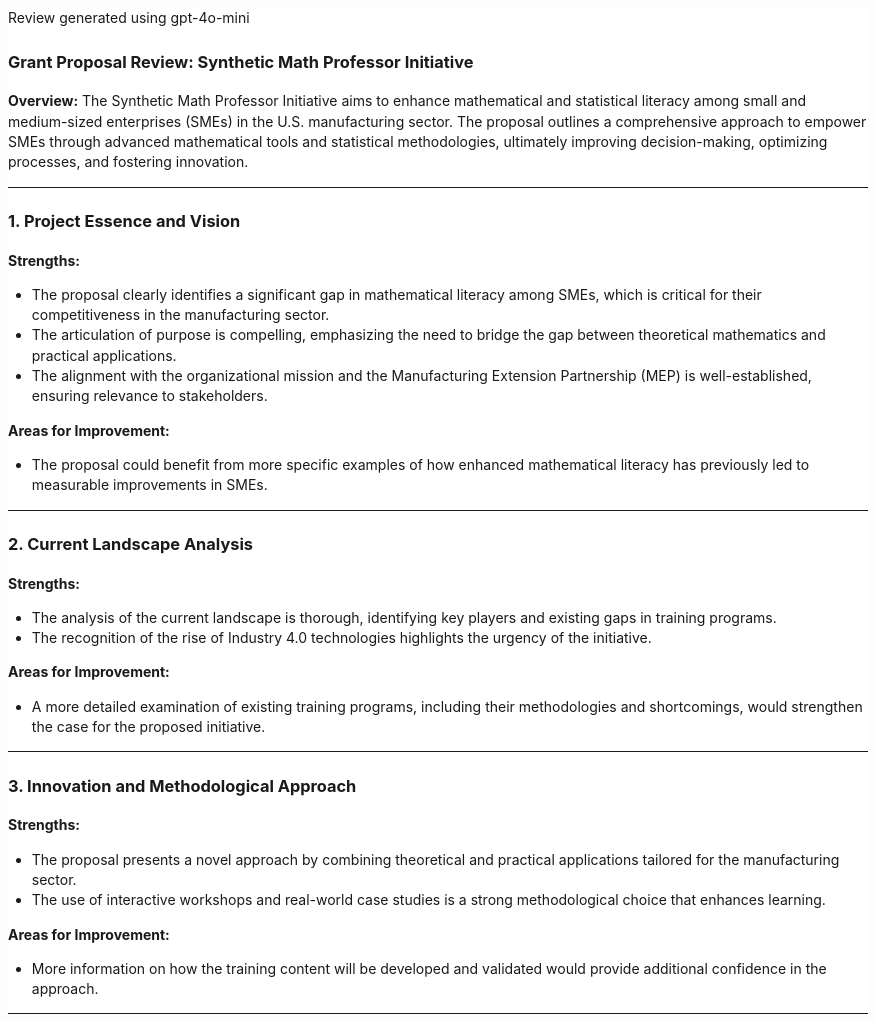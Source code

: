 Review generated using gpt-4o-mini

### Grant Proposal Review: Synthetic Math Professor Initiative

**Overview:**
The Synthetic Math Professor Initiative aims to enhance mathematical and statistical literacy among small and medium-sized enterprises (SMEs) in the U.S. manufacturing sector. The proposal outlines a comprehensive approach to empower SMEs through advanced mathematical tools and statistical methodologies, ultimately improving decision-making, optimizing processes, and fostering innovation.

---

### 1. Project Essence and Vision

**Strengths:**
- The proposal clearly identifies a significant gap in mathematical literacy among SMEs, which is critical for their competitiveness in the manufacturing sector.
- The articulation of purpose is compelling, emphasizing the need to bridge the gap between theoretical mathematics and practical applications.
- The alignment with the organizational mission and the Manufacturing Extension Partnership (MEP) is well-established, ensuring relevance to stakeholders.

**Areas for Improvement:**
- The proposal could benefit from more specific examples of how enhanced mathematical literacy has previously led to measurable improvements in SMEs.

---

### 2. Current Landscape Analysis

**Strengths:**
- The analysis of the current landscape is thorough, identifying key players and existing gaps in training programs.
- The recognition of the rise of Industry 4.0 technologies highlights the urgency of the initiative.

**Areas for Improvement:**
- A more detailed examination of existing training programs, including their methodologies and shortcomings, would strengthen the case for the proposed initiative.

---

### 3. Innovation and Methodological Approach

**Strengths:**
- The proposal presents a novel approach by combining theoretical and practical applications tailored for the manufacturing sector.
- The use of interactive workshops and real-world case studies is a strong methodological choice that enhances learning.

**Areas for Improvement:**
- More information on how the training content will be developed and validated would provide additional confidence in the approach.

---